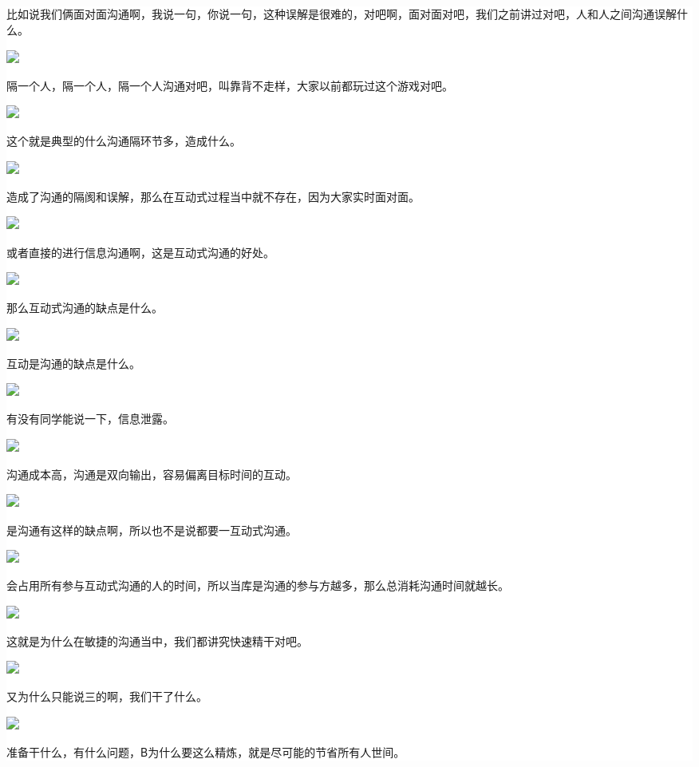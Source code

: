 比如说我们俩面对面沟通啊，我说一句，你说一句，这种误解是很难的，对吧啊，面对面对吧，我们之前讲过对吧，人和人之间沟通误解什么。



![](img/ca4a07620c683fedda75908fa088bcf2_423.png)

隔一个人，隔一个人，隔一个人沟通对吧，叫靠背不走样，大家以前都玩过这个游戏对吧。

![](img/ca4a07620c683fedda75908fa088bcf2_425.png)

这个就是典型的什么沟通隔环节多，造成什么。

![](img/ca4a07620c683fedda75908fa088bcf2_427.png)

造成了沟通的隔阂和误解，那么在互动式过程当中就不存在，因为大家实时面对面。

![](img/ca4a07620c683fedda75908fa088bcf2_429.png)

或者直接的进行信息沟通啊，这是互动式沟通的好处。

![](img/ca4a07620c683fedda75908fa088bcf2_431.png)

那么互动式沟通的缺点是什么。

![](img/ca4a07620c683fedda75908fa088bcf2_433.png)

互动是沟通的缺点是什么。

![](img/ca4a07620c683fedda75908fa088bcf2_435.png)

有没有同学能说一下，信息泄露。

![](img/ca4a07620c683fedda75908fa088bcf2_437.png)

沟通成本高，沟通是双向输出，容易偏离目标时间的互动。

![](img/ca4a07620c683fedda75908fa088bcf2_439.png)

是沟通有这样的缺点啊，所以也不是说都要一互动式沟通。

![](img/ca4a07620c683fedda75908fa088bcf2_441.png)

会占用所有参与互动式沟通的人的时间，所以当库是沟通的参与方越多，那么总消耗沟通时间就越长。

![](img/ca4a07620c683fedda75908fa088bcf2_443.png)

这就是为什么在敏捷的沟通当中，我们都讲究快速精干对吧。

![](img/ca4a07620c683fedda75908fa088bcf2_445.png)

又为什么只能说三的啊，我们干了什么。

![](img/ca4a07620c683fedda75908fa088bcf2_447.png)

准备干什么，有什么问题，B为什么要这么精炼，就是尽可能的节省所有人世间。

